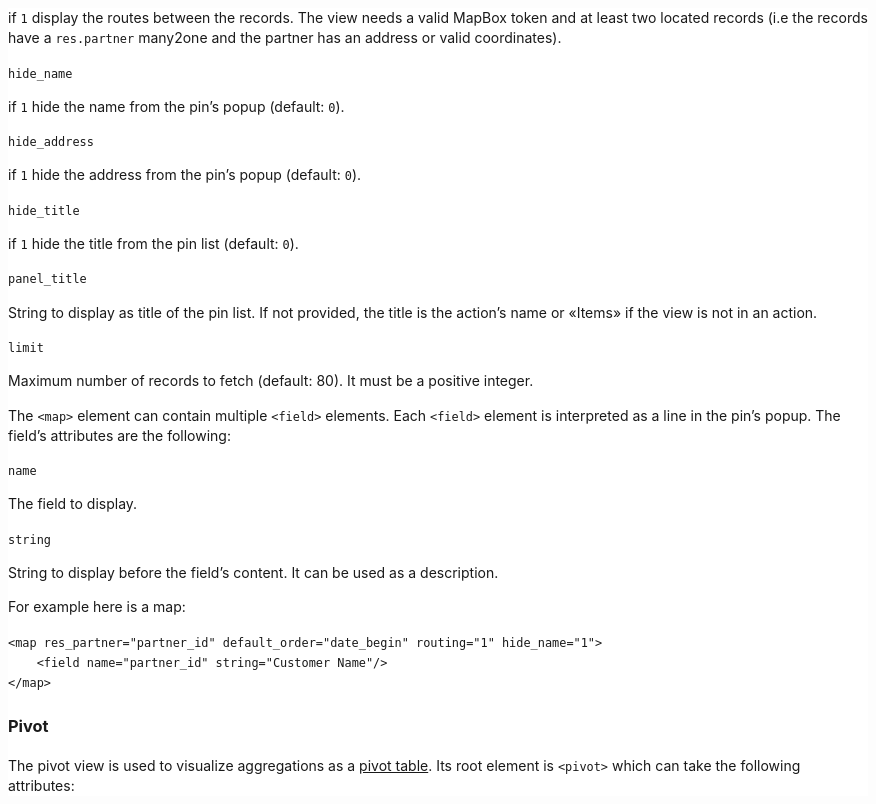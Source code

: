     

if `1` display the routes between the records. The view needs a valid MapBox
token and at least two located records (i.e the records have a `res.partner`
many2one and the partner has an address or valid coordinates).

`hide_name`

    

if `1` hide the name from the pin’s popup (default: `0`).

`hide_address`

    

if `1` hide the address from the pin’s popup (default: `0`).

`hide_title`

    

if `1` hide the title from the pin list (default: `0`).

`panel_title`

    

String to display as title of the pin list. If not provided, the title is the
action’s name or «Items» if the view is not in an action.

`limit`

    

Maximum number of records to fetch (default: 80). It must be a positive
integer.

The `<map>` element can contain multiple `<field>` elements. Each `<field>`
element is interpreted as a line in the pin’s popup. The field’s attributes
are the following:

`name`

    

The field to display.

`string`

    

String to display before the field’s content. It can be used as a description.

For example here is a map:

    
    
    
    <map res_partner="partner_id" default_order="date_begin" routing="1" hide_name="1">
        <field name="partner_id" string="Customer Name"/>
    </map>
    

### Pivot

The pivot view is used to visualize aggregations as a [pivot
table](https://en.wikipedia.org/wiki/Pivot_table). Its root element is
`<pivot>` which can take the following attributes:
